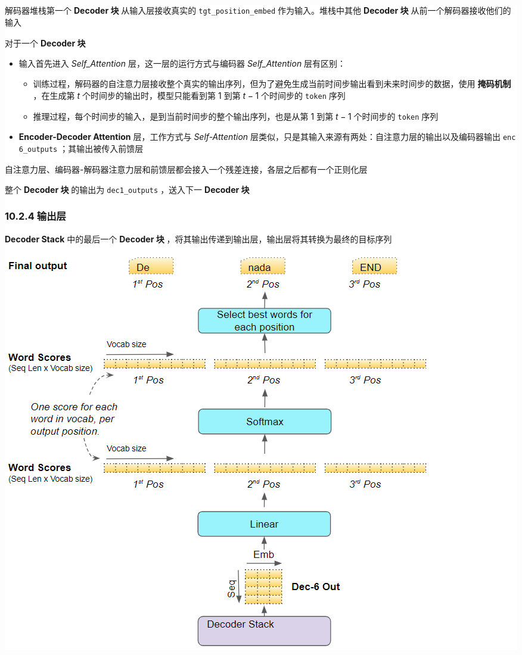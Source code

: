 解码器堆栈第一个 **Decoder 块** 从输入层接收真实的 `tgt_position_embed` 作为输入。堆栈中其他 **Decoder 块** 从前一个解码器接收他们的输入

对于一个 **Decoder 块** 

- 输入首先进入 *Self_Attention* 层，这一层的运行方式与编码器 *Self_Attention* 层有区别：

  - 训练过程，解码器的自注意力层接收整个真实的输出序列，但为了避免生成当前时间步输出看到未来时间步的数据，使用 **掩码机制** ，在生成第 $t$ 个时间步的输出时，模型只能看到第 $1$ 到第 $t-1$ 个时间步的 `token` 序列

  - 推理过程，每个时间步的输入，是到当前时间步的整个输出序列，也是从第 $1$ 到第 $t-1$ 个时间步的 `token` 序列


- **Encoder-Decoder Attention** 层，工作方式与 *Self-Attention* 层类似，只是其输入来源有两处：自注意力层的输出以及编码器输出 `enc6_outputs` ；其输出被传入前馈层

自注意力层、编码器-解码器注意力层和前馈层都会接入一个残差连接，各层之后都有一个正则化层

整个 **Decoder 块** 的输出为 `dec1_outputs` ，送入下一 **Decoder 块**

### 10.2.4 输出层

**Decoder Stack** 中的最后一个 **Decoder 块** ，将其输出传递到输出层，输出层将其转换为最终的目标序列

![img](10-Transformer/Output.png)
